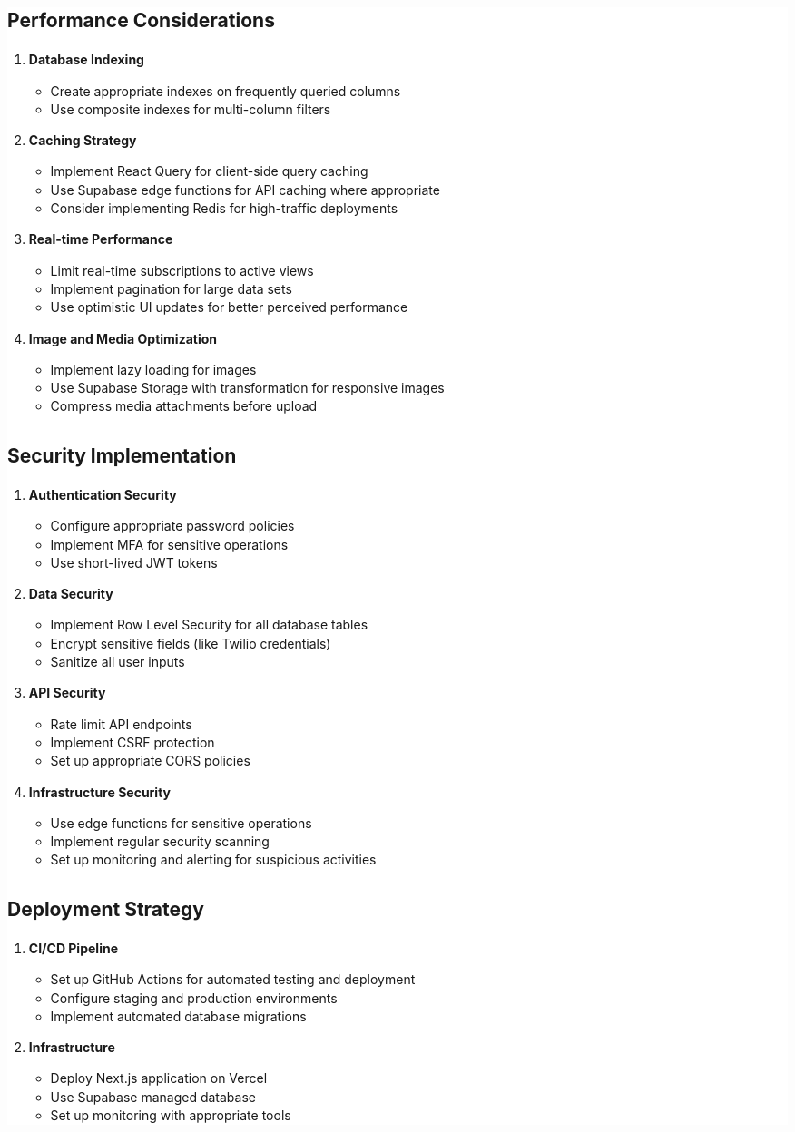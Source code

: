## Performance Considerations

1. **Database Indexing**
   - Create appropriate indexes on frequently queried columns
   - Use composite indexes for multi-column filters

2. **Caching Strategy**
   - Implement React Query for client-side query caching
   - Use Supabase edge functions for API caching where appropriate
   - Consider implementing Redis for high-traffic deployments

3. **Real-time Performance**
   - Limit real-time subscriptions to active views
   - Implement pagination for large data sets
   - Use optimistic UI updates for better perceived performance

4. **Image and Media Optimization**
   - Implement lazy loading for images
   - Use Supabase Storage with transformation for responsive images
   - Compress media attachments before upload

## Security Implementation

1. **Authentication Security**
   - Configure appropriate password policies
   - Implement MFA for sensitive operations
   - Use short-lived JWT tokens

2. **Data Security**
   - Implement Row Level Security for all database tables
   - Encrypt sensitive fields (like Twilio credentials)
   - Sanitize all user inputs

3. **API Security**
   - Rate limit API endpoints
   - Implement CSRF protection
   - Set up appropriate CORS policies

4. **Infrastructure Security**
   - Use edge functions for sensitive operations
   - Implement regular security scanning
   - Set up monitoring and alerting for suspicious activities

## Deployment Strategy

1. **CI/CD Pipeline**
   - Set up GitHub Actions for automated testing and deployment
   - Configure staging and production environments
   - Implement automated database migrations

2. **Infrastructure**
   - Deploy Next.js application on Vercel
   - Use Supabase managed database
   - Set up monitoring with appropriate tools
